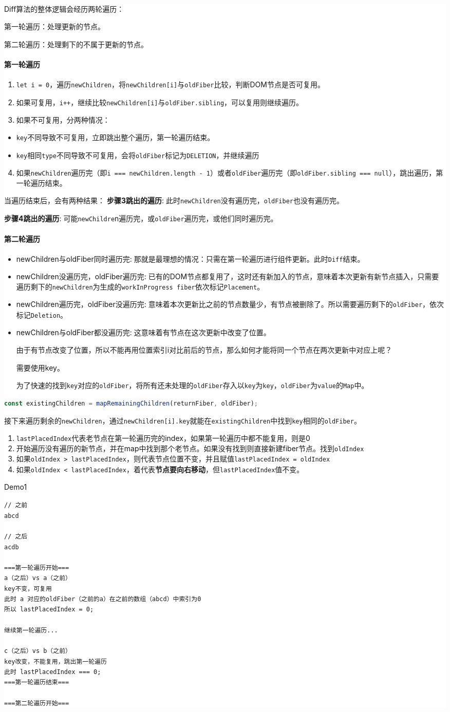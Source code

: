 Diff算法的整体逻辑会经历两轮遍历：

第一轮遍历：处理更新的节点。

第二轮遍历：处理剩下的不属于更新的节点。

#### 第一轮遍历
1. `let i = 0`，遍历`newChildren`，将`newChildren[i]`与`oldFiber`比较，判断DOM节点是否可复用。

2. 如果可复用，`i++`，继续比较`newChildren[i]`与`oldFiber.sibling`，可以复用则继续遍历。

3. 如果不可复用，分两种情况：

  - `key`不同导致不可复用，立即跳出整个遍历，第一轮遍历结束。

  - `key`相同`type`不同导致不可复用，会将`oldFiber`标记为`DELETION`，并继续遍历

4. 如果`newChildren`遍历完（即`i === newChildren.length - 1`）或者`oldFiber`遍历完（即`oldFiber.sibling === null`），跳出遍历，第一轮遍历结束。

当遍历结束后，会有两种结果：
**步骤3跳出的遍历**: 此时`newChildren`没有遍历完，`oldFiber`也没有遍历完。

**步骤4跳出的遍历**: 可能`newChildre`n遍历完，或`oldFiber`遍历完，或他们同时遍历完。

#### 第二轮遍历

- newChildren与oldFiber同时遍历完: 那就是最理想的情况：只需在第一轮遍历进行组件更新。此时`Diff`结束。
- newChildren没遍历完，oldFiber遍历完: 已有的DOM节点都复用了，这时还有新加入的节点，意味着本次更新有新节点插入，只需要遍历剩下的`newChildren`为生成的`workInProgress fiber`依次标记`Placement`。
- newChildren遍历完，oldFiber没遍历完: 意味着本次更新比之前的节点数量少，有节点被删除了。所以需要遍历剩下的`oldFiber`，依次标记`Deletion`。
- newChildren与oldFiber都没遍历完: 这意味着有节点在这次更新中改变了位置。

  由于有节点改变了位置，所以不能再用位置索引i对比前后的节点，那么如何才能将同一个节点在两次更新中对应上呢？
  
  需要使用key。
  
  为了快速的找到`key`对应的`oldFiber`，将所有还未处理的`oldFiber`存入以`key`为`key`，`oldFiber`为`value`的`Map`中。
```javascript
const existingChildren = mapRemainingChildren(returnFiber, oldFiber);
```
 接下来遍历剩余的`newChildren`，通过`newChildren[i].key`就能在`existingChildren`中找到`key`相同的`oldFiber`。

1. `lastPlacedIndex`代表老节点在第一轮遍历完的index，如果第一轮遍历中都不能复用，则是0
2. 开始遍历没有遍历的新节点，并在map中找到那个老节点。如果没有找到则直接新建fiber节点。找到`oldIndex`
3. 如果`oldIndex > lastPlacedIndex`，则代表节点位置不变，并且赋值`lastPlacedIndex = oldIndex`
4. 如果`oldIndex < lastPlacedIndex`，着代表**节点要向右移动**，但`lastPlacedIndex`值不变。


Demo1
```
// 之前
abcd

// 之后
acdb

===第一轮遍历开始===
a（之后）vs a（之前）  
key不变，可复用
此时 a 对应的oldFiber（之前的a）在之前的数组（abcd）中索引为0
所以 lastPlacedIndex = 0;

继续第一轮遍历...

c（之后）vs b（之前）  
key改变，不能复用，跳出第一轮遍历
此时 lastPlacedIndex === 0;
===第一轮遍历结束===

===第二轮遍历开始===
```